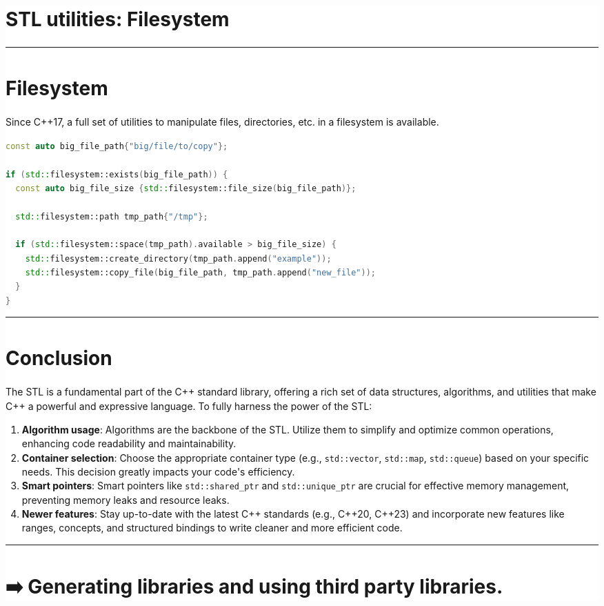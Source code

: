 


# STL utilities: Filesystem

---

# Filesystem

Since C++17, a full set of utilities to manipulate files, directories, etc. in a filesystem is available.

```cpp
const auto big_file_path{"big/file/to/copy"};

if (std::filesystem::exists(big_file_path)) {
  const auto big_file_size {std::filesystem::file_size(big_file_path)};

  std::filesystem::path tmp_path{"/tmp"};
  
  if (std::filesystem::space(tmp_path).available > big_file_size) {
    std::filesystem::create_directory(tmp_path.append("example"));
    std::filesystem::copy_file(big_file_path, tmp_path.append("new_file"));
  }
}
```

---

# Conclusion

The STL is a fundamental part of the C++ standard library, offering a rich set of data structures, algorithms, and utilities that make C++ a powerful and expressive language. To fully harness the power of the STL:

1. **Algorithm usage**: Algorithms are the backbone of the STL. Utilize them to simplify and optimize common operations, enhancing code readability and maintainability.
2. **Container selection**: Choose the appropriate container type (e.g., `std::vector`, `std::map`, `std::queue`) based on your specific needs. This decision greatly impacts your code's efficiency.
3. **Smart pointers**: Smart pointers like `std::shared_ptr` and `std::unique_ptr` are crucial for effective memory management, preventing memory leaks and resource leaks.
4. **Newer features**: Stay up-to-date with the latest C++ standards (e.g., C++20, C++23) and incorporate new features like ranges, concepts, and structured bindings to write cleaner and more efficient code.

---



# :arrow_right: Generating libraries and using third party libraries.
